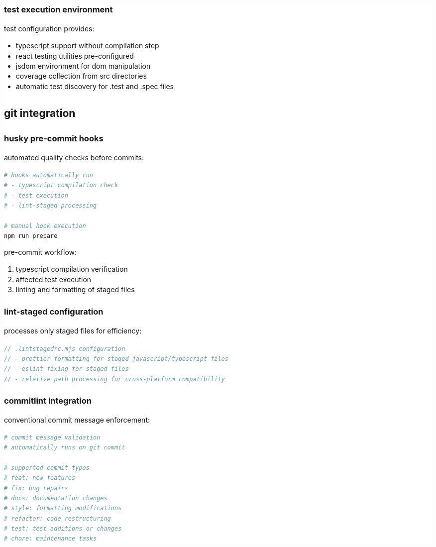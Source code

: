 ### test execution environment

test configuration provides:

- typescript support without compilation step
- react testing utilities pre-configured
- jsdom environment for dom manipulation
- coverage collection from src directories
- automatic test discovery for .test and .spec files

## git integration

### husky pre-commit hooks

automated quality checks before commits:

```bash
# hooks automatically run
# - typescript compilation check
# - test execution
# - lint-staged processing

# manual hook execution
npm run prepare
```

pre-commit workflow:

1. typescript compilation verification
2. affected test execution
3. linting and formatting of staged files

### lint-staged configuration

processes only staged files for efficiency:

```javascript
// .lintstagedrc.mjs configuration
// - prettier formatting for staged javascript/typescript files
// - eslint fixing for staged files
// - relative path processing for cross-platform compatibility
```

### commitlint integration

conventional commit message enforcement:

```bash
# commit message validation
# automatically runs on git commit

# supported commit types
# feat: new features
# fix: bug repairs
# docs: documentation changes
# style: formatting modifications
# refactor: code restructuring
# test: test additions or changes
# chore: maintenance tasks
```
